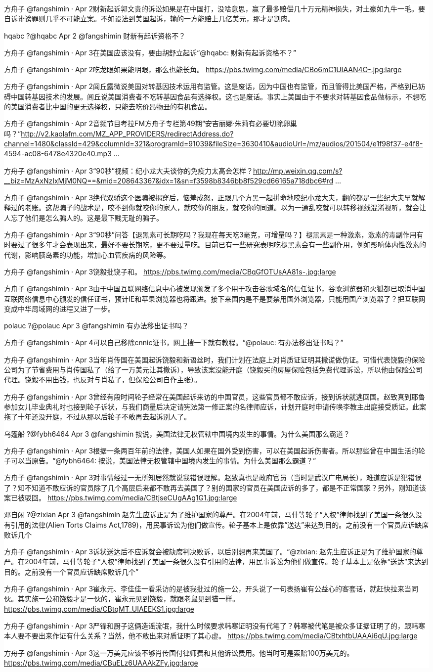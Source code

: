 方舟子 @fangshimin  ·  Apr 2财新起诉郭文贵的诉讼如果是在中国打，没啥意思，赢了最多赔偿几十万元精神损失，对土豪如九牛一毛。要自诉诽谤罪则几乎不可能立案。不如设法到美国起诉，输的一方能赔上几亿美元，那才是割肉。

hqabc ?@hqabc  Apr 2 @fangshimin 财新有起诉资格不？

方舟子 @fangshimin  ·  Apr 3在美国应该没有，要由胡舒立起诉“@hqabc: 财新有起诉资格不？”

方舟子 @fangshimin  ·  Apr 2吃龙眼如果能明眼，那么也能长角。 https://pbs.twimg.com/media/CBo6mC1UIAAN4O-.jpg:large

方舟子 @fangshimin  ·  Apr 2闾丘露微说美国对转基因技术运用有监管。这是废话，因为中国也有监管，而且管得比美国严格，严格到已妨碍中国转基因技术的发展。闾丘说美国消费者不吃转基因食品有选择权。这也是废话。事实上美国由于不要求对转基因食品做标示，不想吃的美国消费者比中国的更无选择权，只能去吃价昂物丑的有机食品。

方舟子 @fangshimin  ·  Apr 2音频节目考拉FM方舟子专栏第49期“安吉丽娜·朱莉有必要切除卵巢吗？”http://v2.kaolafm.com/MZ_APP_PROVIDERS/redirectAddress.do?channel=1480&classId=429&columnId=321&programId=91039&fileSize=3630410&audioUrl=/mz/audios/201504/e1f98f37-e4f8-4594-ac08-6478e4320e40.mp3 …

方舟子 @fangshimin  ·  Apr 3“90秒”视频：纪小龙大夫谈你的免疫力太高会怎样？http://mp.weixin.qq.com/s?__biz=MzAxNzIxMjM0NQ==&mid=208643367&idx=1&sn=f3598b8346bb8f529cd66165a718dbc6#rd …

方舟子 @fangshimin  ·  Apr 3绝代双骄这个医骗被揭穿后，恼羞成怒，正跟几个方黑一起拼命地咬纪小龙大夫，翻的都是一些纪大夫早就解释过的老账。这帮骗子的战术是，咬不到你就咬你的家人，就咬你的朋友，就咬你的同道。以为一通乱咬就可以转移视线混淆视听，就会让人忘了他们是怎么骗人的。这是最下贱无耻的骗子。

方舟子 @fangshimin  ·  Apr 3“90秒”问答【退黑素可长期吃吗？我现在每天吃3毫克，可增量吗？】褪黑素是一种激素，激素的毒副作用有时要过了很多年才会表现出来，最好不要长期吃，更不要过量吃。目前已有一些研究表明吃褪黑素会有一些副作用，例如影响体内性激素的代谢，影响胰岛素的功能，增加心血管疾病的风险等。

方舟子 @fangshimin  ·  Apr 3饶毅批饶子和。 https://pbs.twimg.com/media/CBqGfOTUsAA81s-.jpg:large

方舟子 @fangshimin  ·  Apr 3由于中国互联网络信息中心被发现颁发了多个用于攻击谷歌域名的信任证书，谷歌浏览器和火狐都已取消中国互联网络信息中心颁发的信任证书，预计IE和苹果浏览器也将跟进。接下来国内是不是要禁用国外浏览器，只能用国产浏览器了？把互联网变成中华局域网的进程又进了一步。

polauc ?@polauc  Apr 3 @fangshimin 有办法移出证书吗？

方舟子 @fangshimin  ·  Apr 4可以自己移除cnnic证书，网上搜一下就有教程。“@polauc: 有办法移出证书吗？”

方舟子 @fangshimin  ·  Apr 3当年肖传国在美国起诉饶毅和新语丝时，我们计划在法庭上对肖质证证明其撒谎做伪证。可惜代表饶毅的保险公司为了节省费用与肖传国私了（给了一万美元让其撤诉），导致该案没能开庭（饶毅买的房屋保险包括免费代理诉讼，所以他由保险公司代理。饶毅不用出钱，也反对与肖私了，但保险公司自作主张）。

方舟子 @fangshimin  ·  Apr 3曾经有段时间轮子经常在美国起诉来访的中国官员，这些官员都不敢应诉，接到诉状就逃回国。赵致真到耶鲁参加女儿毕业典礼时也接到轮子诉状，与我们商量后决定请宪法第一修正案的名律师应诉，计划开庭时申请传唤李教主出庭接受质证。此案拖了十年还没开庭，不过从那以后轮子不敢再去起诉别人了。

乌篷船 ?@fybh6464  Apr 3 @fangshimin 按说，美国法律无权管辖中国境内发生的事情。为什么美国那么霸道？

方舟子 @fangshimin  ·  Apr 3根据一条两百年前的法律，美国人如果在国外受到伤害，可以在美国起诉伤害者。所以那些曾在中国生活的轮子可以当原告。“@fybh6464: 按说，美国法律无权管辖中国境内发生的事情。为什么美国那么霸道？”

方舟子 @fangshimin  ·  Apr 3对事情经过一无所知居然就说我错误理解。赵致真也是政府官员（当时是武汉广电局长），难道应诉是犯错误了？知不知道不敢应诉的官员除了几个高层后来都不敢再去美国了？别的国家的官员在美国应诉的多了，都是不正常国家？另外，刚知道该案已被驳回。 https://pbs.twimg.com/media/CBtjseCUgAAg1G1.jpg:large

邓自闲 ?@zixian  Apr 3 @fangshimin 赵先生应诉正是为了维护国家的尊严。在2004年前，马什等轮子“人权”律师找到了美国一条很久没有引用的法律(Alien Torts Claims Act,1789)，用民事诉讼为他们做宣传。轮子基本上是依靠“送达”来达到目的。之前没有一个官员应诉缺席败诉几个

方舟子 @fangshimin  ·  Apr 3诉状送达后不应诉就会被缺席判决败诉，以后别想再来美国了。“@zixian: 赵先生应诉正是为了维护国家的尊严。在2004年前，马什等轮子“人权”律师找到了美国一条很久没有引用的法律，用民事诉讼为他们做宣传。轮子基本上是依靠“送达”来达到目的。之前没有一个官员应诉缺席败诉几个”

方舟子 @fangshimin  ·  Apr 3崔永元、李佳佳一看采访的是被我批过的施一公，开头说了一句表扬崔有公益心的客套话，就赶快拉来当同伙。其实施一公和饶毅才是一伙的，崔永元见到饶毅，就跟老鼠见到猫一样。 https://pbs.twimg.com/media/CBtqMT_UIAEEKS1.jpg:large

方舟子 @fangshimin  ·  Apr 3严锋和厨子这俩造谣流氓，我什么时候要求韩寒证明没有代笔了？韩寒被代笔是被众多证据证明了的，跟韩寒本人要不要出来作证有什么关系？当然，他不敢出来对质证明了其心虚。 https://pbs.twimg.com/media/CBtxhtbUAAAi6qU.jpg:large

方舟子 @fangshimin  ·  Apr 3这一万美元应该不够肖传国付律师费和其他诉讼费用。他当时可是索赔100万美元的。 https://pbs.twimg.com/media/CBuELz6UAAAkZFy.jpg:large

